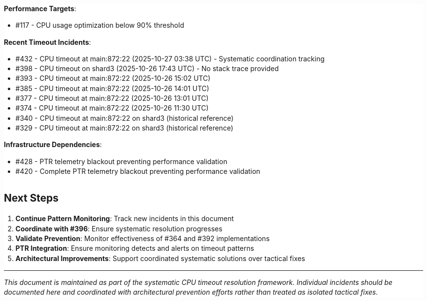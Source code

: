 **Performance Targets**:

- #117 - CPU usage optimization below 90% threshold

**Recent Timeout Incidents**:

- #432 - CPU timeout at main:872:22 (2025-10-27 03:38 UTC) - Systematic coordination tracking
- #398 - CPU timeout on shard3 (2025-10-26 17:43 UTC) - No stack trace provided
- #393 - CPU timeout at main:872:22 (2025-10-26 15:02 UTC)
- #385 - CPU timeout at main:872:22 (2025-10-26 14:01 UTC)
- #377 - CPU timeout at main:872:22 (2025-10-26 13:01 UTC)
- #374 - CPU timeout at main:872:22 (2025-10-26 11:30 UTC)
- #340 - CPU timeout at main:872:22 on shard3 (historical reference)
- #329 - CPU timeout at main:872:22 on shard3 (historical reference)

**Infrastructure Dependencies**:

- #428 - PTR telemetry blackout preventing performance validation
- #420 - Complete PTR telemetry blackout preventing performance validation

## Next Steps

1. **Continue Pattern Monitoring**: Track new incidents in this document
2. **Coordinate with #396**: Ensure systematic resolution progresses
3. **Validate Prevention**: Monitor effectiveness of #364 and #392 implementations
4. **PTR Integration**: Ensure monitoring detects and alerts on timeout patterns
5. **Architectural Improvements**: Support coordinated systematic solutions over tactical fixes

---

_This document is maintained as part of the systematic CPU timeout resolution framework. Individual incidents should be documented here and coordinated with architectural prevention efforts rather than treated as isolated tactical fixes._
